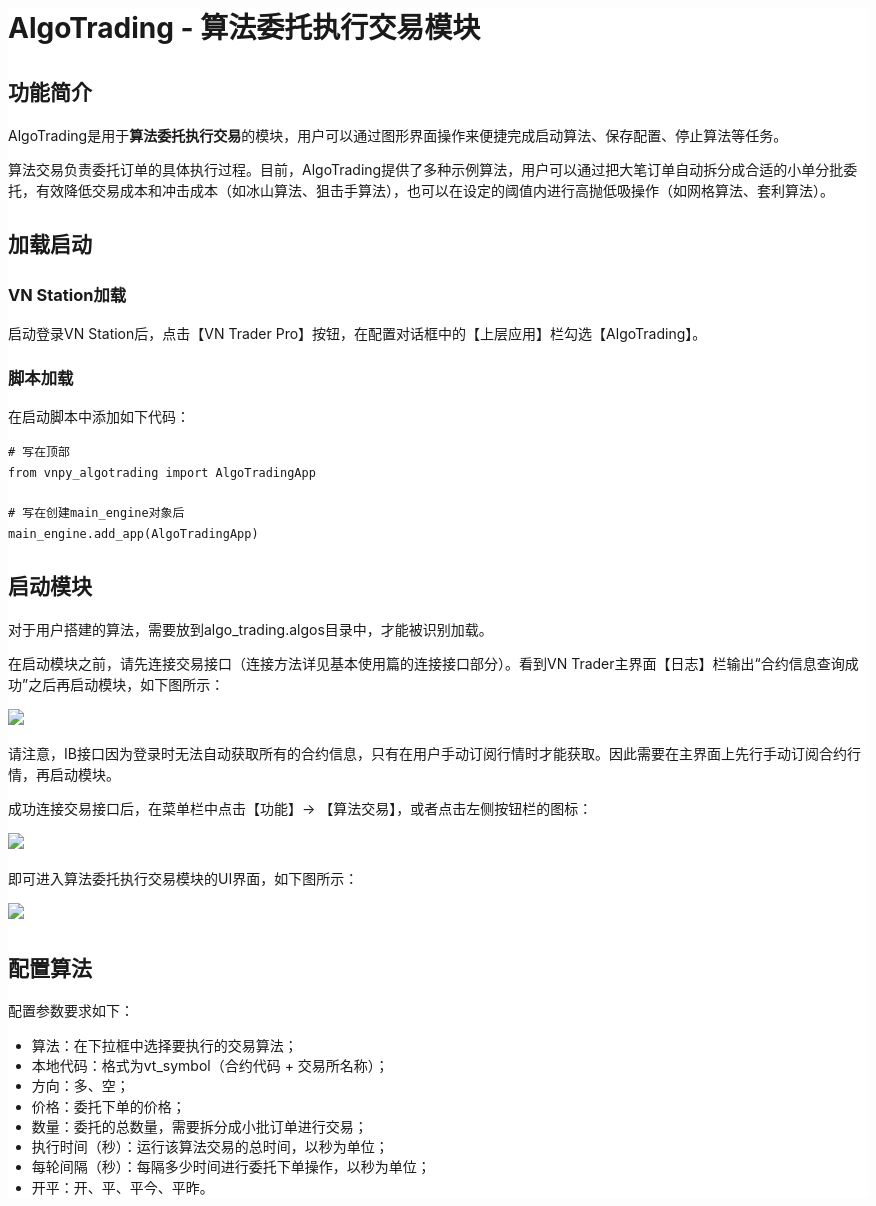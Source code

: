 # AlgoTrading - 算法委托执行交易模块

## 功能简介

AlgoTrading是用于**算法委托执行交易**的模块，用户可以通过图形界面操作来便捷完成启动算法、保存配置、停止算法等任务。

算法交易负责委托订单的具体执行过程。目前，AlgoTrading提供了多种示例算法，用户可以通过把大笔订单自动拆分成合适的小单分批委托，有效降低交易成本和冲击成本（如冰山算法、狙击手算法），也可以在设定的阈值内进行高抛低吸操作（如网格算法、套利算法）。

## 加载启动

### VN Station加载

启动登录VN Station后，点击【VN Trader Pro】按钮，在配置对话框中的【上层应用】栏勾选【AlgoTrading】。

### 脚本加载

在启动脚本中添加如下代码：

```
# 写在顶部
from vnpy_algotrading import AlgoTradingApp

# 写在创建main_engine对象后
main_engine.add_app(AlgoTradingApp)
```

## 启动模块

对于用户搭建的算法，需要放到algo_trading.algos目录中，才能被识别加载。

在启动模块之前，请先连接交易接口（连接方法详见基本使用篇的连接接口部分）。看到VN Trader主界面【日志】栏输出“合约信息查询成功”之后再启动模块，如下图所示：

![](https://vnpy-doc.oss-cn-shanghai.aliyuncs.com/cta_strategy/1.png)

请注意，IB接口因为登录时无法自动获取所有的合约信息，只有在用户手动订阅行情时才能获取。因此需要在主界面上先行手动订阅合约行情，再启动模块。

成功连接交易接口后，在菜单栏中点击【功能】-> 【算法交易】，或者点击左侧按钮栏的图标：

![](https://vnpy-doc.oss-cn-shanghai.aliyuncs.com/algo_trading/1.png)

即可进入算法委托执行交易模块的UI界面，如下图所示：

![](https://vnpy-doc.oss-cn-shanghai.aliyuncs.com/algo_trading/10.png)


## 配置算法

配置参数要求如下：

- 算法：在下拉框中选择要执行的交易算法；
- 本地代码：格式为vt_symbol（合约代码 + 交易所名称）；
- 方向：多、空；
- 价格：委托下单的价格；
- 数量：委托的总数量，需要拆分成小批订单进行交易；
- 执行时间（秒）：运行该算法交易的总时间，以秒为单位；
- 每轮间隔（秒）：每隔多少时间进行委托下单操作，以秒为单位；
- 开平：开、平、平今、平昨。
